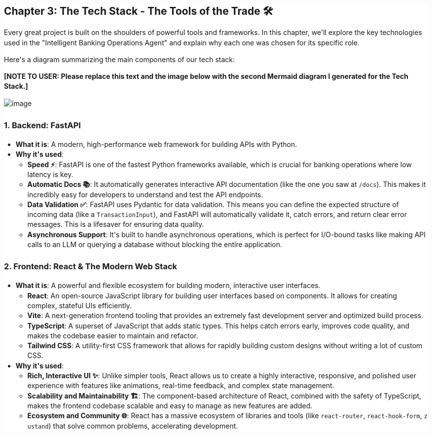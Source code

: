 ## **Chapter 3: The Tech Stack - The Tools of the Trade 🛠️**

Every great project is built on the shoulders of powerful tools and frameworks. In this chapter, we'll explore the key technologies used in the "Intelligent Banking Operations Agent" and explain why each one was chosen for its specific role.

Here's a diagram summarizing the main components of our tech stack:

**[NOTE TO USER: Please replace this text and the image below with the second Mermaid diagram I generated for the Tech Stack.]**

<img width="1729" height="663" alt="image" src="https://github.com/user-attachments/assets/7b38004a-0890-4b70-b968-9ef2a9287751" />


### **1. Backend: FastAPI**

*   **What it is**: A modern, high-performance web framework for building APIs with Python.
*   **Why it's used**:
    *   **Speed ⚡**: FastAPI is one of the fastest Python frameworks available, which is crucial for banking operations where low latency is key.
    *   **Automatic Docs 📚**: It automatically generates interactive API documentation (like the one you saw at `/docs`). This makes it incredibly easy for developers to understand and test the API endpoints.
    *   **Data Validation ✅**: FastAPI uses Pydantic for data validation. This means you can define the expected structure of incoming data (like a `TransactionInput`), and FastAPI will automatically validate it, catch errors, and return clear error messages. This is a lifesaver for ensuring data quality.
    *   **Asynchronous Support**: It's built to handle asynchronous operations, which is perfect for I/O-bound tasks like making API calls to an LLM or querying a database without blocking the entire application.

### **2. Frontend: React & The Modern Web Stack**

*   **What it is**: A powerful and flexible ecosystem for building modern, interactive user interfaces.
    *   **React**: An open-source JavaScript library for building user interfaces based on components. It allows for creating complex, stateful UIs efficiently.
    *   **Vite**: A next-generation frontend tooling that provides an extremely fast development server and optimized build process.
    *   **TypeScript**: A superset of JavaScript that adds static types. This helps catch errors early, improves code quality, and makes the codebase easier to maintain and refactor.
    *   **Tailwind CSS**: A utility-first CSS framework that allows for rapidly building custom designs without writing a lot of custom CSS.
*   **Why it's used**:
    *   **Rich, Interactive UI ✨**: Unlike simpler tools, React allows us to create a highly interactive, responsive, and polished user experience with features like animations, real-time feedback, and complex state management.
    *   **Scalability and Maintainability 🏗️**: The component-based architecture of React, combined with the safety of TypeScript, makes the frontend codebase scalable and easy to manage as new features are added.
    *   **Ecosystem and Community 🌐**: React has a massive ecosystem of libraries and tools (like `react-router`, `react-hook-form`, `zustand`) that solve common problems, accelerating development.
